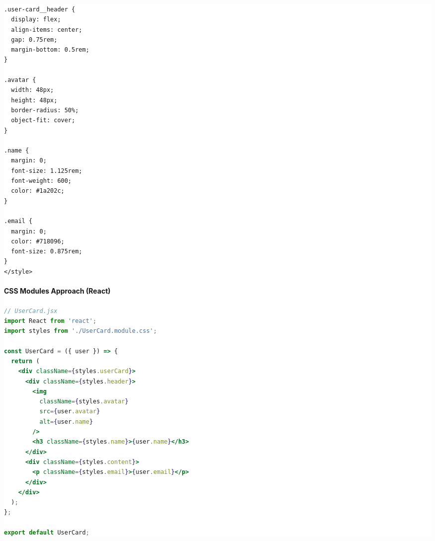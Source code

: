 ```vue
.user-card__header {
  display: flex;
  align-items: center;
  gap: 0.75rem;
  margin-bottom: 0.5rem;
}

.avatar {
  width: 48px;
  height: 48px;
  border-radius: 50%;
  object-fit: cover;
}

.name {
  margin: 0;
  font-size: 1.125rem;
  font-weight: 600;
  color: #1a202c;
}

.email {
  margin: 0;
  color: #718096;
  font-size: 0.875rem;
}
</style>
```

#### CSS Modules Approach (React)
```jsx
// UserCard.jsx
import React from 'react';
import styles from './UserCard.module.css';

const UserCard = ({ user }) => {
  return (
    <div className={styles.userCard}>
      <div className={styles.header}>
        <img 
          className={styles.avatar} 
          src={user.avatar} 
          alt={user.name}
        />
        <h3 className={styles.name}>{user.name}</h3>
      </div>
      <div className={styles.content}>
        <p className={styles.email}>{user.email}</p>
      </div>
    </div>
  );
};

export default UserCard;
```
